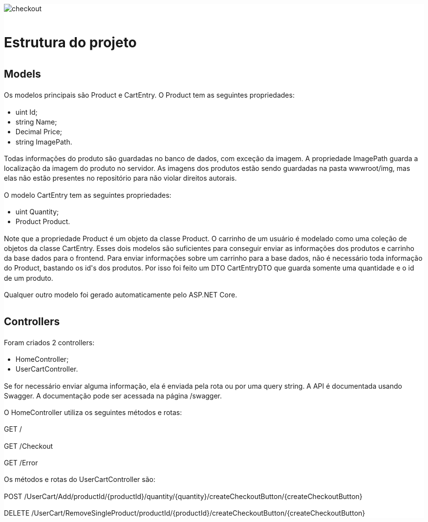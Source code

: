 <img width="1920" height="2236" alt="checkout" src="https://github.com/user-attachments/assets/7ed327bf-3371-4ee1-8324-2cd848f4eea4" />

# Estrutura do projeto

## Models

Os modelos principais são Product e CartEntry. O Product tem as seguintes propriedades:

* uint Id;
* string Name;
* Decimal Price;
* string ImagePath.

Todas informações do produto são guardadas no banco de dados, com exceção da imagem. A propriedade ImagePath guarda a localização da imagem do produto no servidor. As imagens dos produtos estão sendo guardadas na pasta wwwroot/img, mas elas não estão presentes no repositório para não violar direitos autorais.

O modelo CartEntry tem as seguintes propriedades:

* uint Quantity;
* Product Product.

Note que a propriedade Product é um objeto da classe Product. O carrinho de um usuário é modelado como uma coleção de objetos da classe CartEntry. Esses dois modelos são suficientes para conseguir enviar as informações dos produtos e carrinho da base dados para o frontend. Para enviar informações sobre um carrinho para a base dados, não é necessário toda informação do Product, bastando os id's dos produtos. Por isso foi feito um DTO CartEntryDTO que guarda somente uma quantidade e o id de um produto.

Qualquer outro modelo foi gerado automaticamente pelo ASP.NET Core.

## Controllers

Foram criados 2 controllers:

* HomeController;
* UserCartController.

Se for necessário enviar alguma informação, ela é enviada pela rota ou por uma query string. A API é documentada usando Swagger. A documentação pode ser acessada na página /swagger.

O HomeController utiliza os seguintes métodos e rotas:

GET /

GET /Checkout

GET /Error

Os métodos e rotas do UserCartController são:

POST /UserCart/Add/productId/{productId}/quantity/{quantity}/createCheckoutButton/{createCheckoutButton}

DELETE /UserCart/RemoveSingleProduct/productId/{productId}/createCheckoutButton/{createCheckoutButton}
